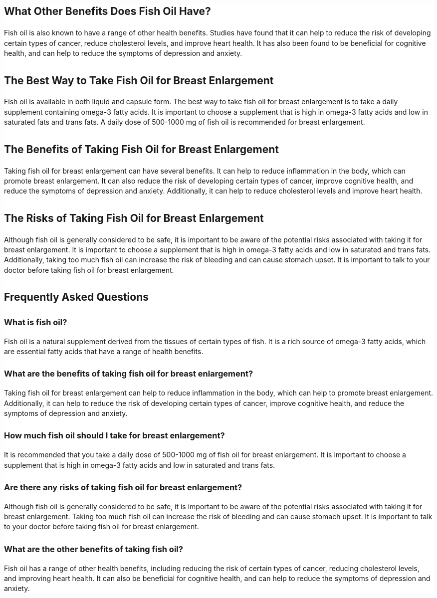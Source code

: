 <h2>What Other Benefits Does Fish Oil Have? </h2>

<p>Fish oil is also known to have a range of other health benefits. Studies have found that it can help to reduce the risk of developing certain types of cancer, reduce cholesterol levels, and improve heart health. It has also been found to be beneficial for cognitive health, and can help to reduce the symptoms of depression and anxiety. </p>

<h2>The Best Way to Take Fish Oil for Breast Enlargement </h2>

<p>Fish oil is available in both liquid and capsule form. The best way to take fish oil for breast enlargement is to take a daily supplement containing omega-3 fatty acids. It is important to choose a supplement that is high in omega-3 fatty acids and low in saturated fats and trans fats. A daily dose of 500-1000 mg of fish oil is recommended for breast enlargement. </p>

<h2>The Benefits of Taking Fish Oil for Breast Enlargement </h2>

<p>Taking fish oil for breast enlargement can have several benefits. It can help to reduce inflammation in the body, which can promote breast enlargement. It can also reduce the risk of developing certain types of cancer, improve cognitive health, and reduce the symptoms of depression and anxiety. Additionally, it can help to reduce cholesterol levels and improve heart health. </p>

<h2>The Risks of Taking Fish Oil for Breast Enlargement </h2>

<p>Although fish oil is generally considered to be safe, it is important to be aware of the potential risks associated with taking it for breast enlargement. It is important to choose a supplement that is high in omega-3 fatty acids and low in saturated and trans fats. Additionally, taking too much fish oil can increase the risk of bleeding and can cause stomach upset. It is important to talk to your doctor before taking fish oil for breast enlargement. </p>

<h2>Frequently Asked Questions </h2>

<h3>What is fish oil? </h3>

<p>Fish oil is a natural supplement derived from the tissues of certain types of fish. It is a rich source of omega-3 fatty acids, which are essential fatty acids that have a range of health benefits. </p>

<h3>What are the benefits of taking fish oil for breast enlargement? </h3>

<p>Taking fish oil for breast enlargement can help to reduce inflammation in the body, which can help to promote breast enlargement. Additionally, it can help to reduce the risk of developing certain types of cancer, improve cognitive health, and reduce the symptoms of depression and anxiety. </p>

<h3>How much fish oil should I take for breast enlargement? </h3>

<p>It is recommended that you take a daily dose of 500-1000 mg of fish oil for breast enlargement. It is important to choose a supplement that is high in omega-3 fatty acids and low in saturated and trans fats. </p>

<h3>Are there any risks of taking fish oil for breast enlargement? </h3>

<p>Although fish oil is generally considered to be safe, it is important to be aware of the potential risks associated with taking it for breast enlargement. Taking too much fish oil can increase the risk of bleeding and can cause stomach upset. It is important to talk to your doctor before taking fish oil for breast enlargement. </p>

<h3>What are the other benefits of taking fish oil? </h3>

<p>Fish oil has a range of other health benefits, including reducing the risk of certain types of cancer, reducing cholesterol levels, and improving heart health. It can also be beneficial for cognitive health, and can help to reduce the symptoms of depression and anxiety. </p>
